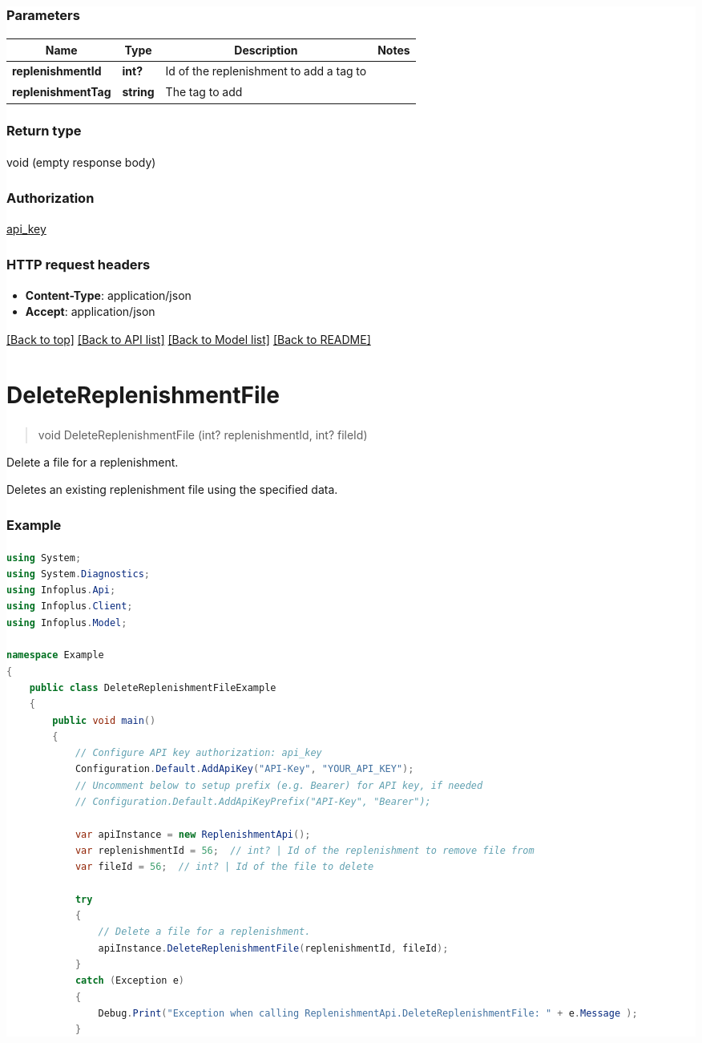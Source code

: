 ### Parameters

Name | Type | Description  | Notes
------------- | ------------- | ------------- | -------------
 **replenishmentId** | **int?**| Id of the replenishment to add a tag to | 
 **replenishmentTag** | **string**| The tag to add | 

### Return type

void (empty response body)

### Authorization

[api_key](../README.md#api_key)

### HTTP request headers

 - **Content-Type**: application/json
 - **Accept**: application/json

[[Back to top]](#) [[Back to API list]](../README.md#documentation-for-api-endpoints) [[Back to Model list]](../README.md#documentation-for-models) [[Back to README]](../README.md)

<a name="deletereplenishmentfile"></a>
# **DeleteReplenishmentFile**
> void DeleteReplenishmentFile (int? replenishmentId, int? fileId)

Delete a file for a replenishment.

Deletes an existing replenishment file using the specified data.

### Example
```csharp
using System;
using System.Diagnostics;
using Infoplus.Api;
using Infoplus.Client;
using Infoplus.Model;

namespace Example
{
    public class DeleteReplenishmentFileExample
    {
        public void main()
        {
            // Configure API key authorization: api_key
            Configuration.Default.AddApiKey("API-Key", "YOUR_API_KEY");
            // Uncomment below to setup prefix (e.g. Bearer) for API key, if needed
            // Configuration.Default.AddApiKeyPrefix("API-Key", "Bearer");

            var apiInstance = new ReplenishmentApi();
            var replenishmentId = 56;  // int? | Id of the replenishment to remove file from
            var fileId = 56;  // int? | Id of the file to delete

            try
            {
                // Delete a file for a replenishment.
                apiInstance.DeleteReplenishmentFile(replenishmentId, fileId);
            }
            catch (Exception e)
            {
                Debug.Print("Exception when calling ReplenishmentApi.DeleteReplenishmentFile: " + e.Message );
            }
```